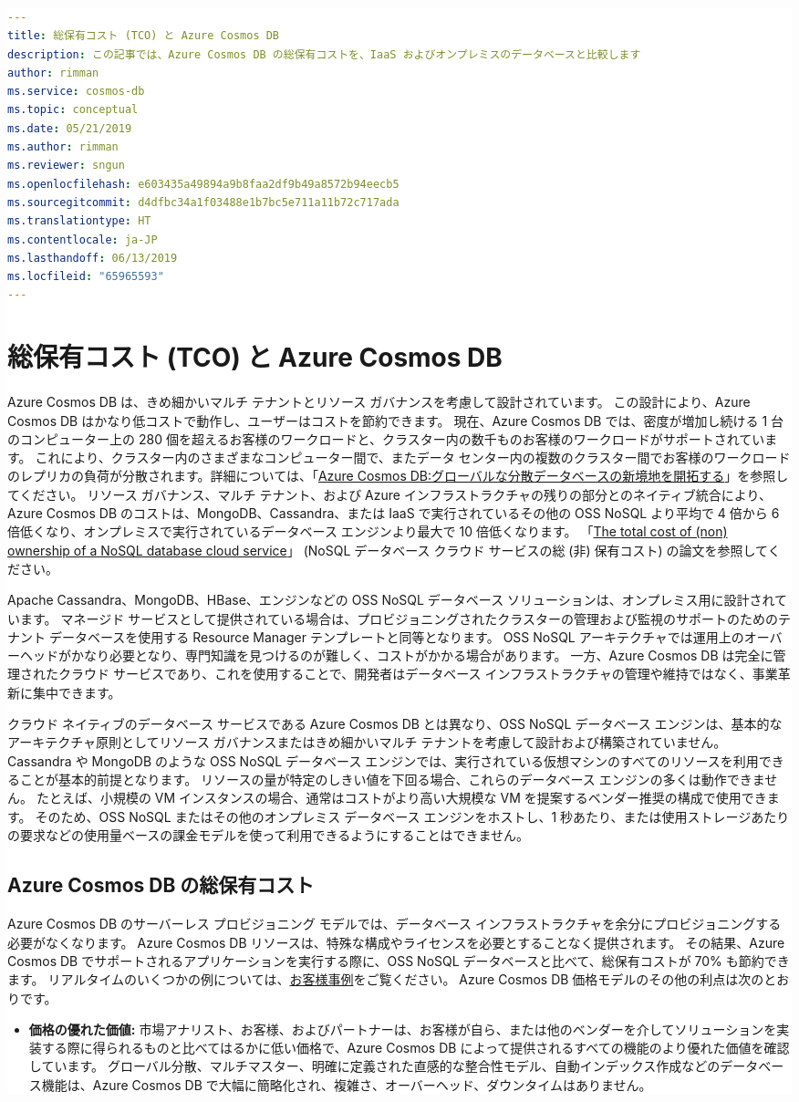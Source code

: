 ```yaml
---
title: 総保有コスト (TCO) と Azure Cosmos DB
description: この記事では、Azure Cosmos DB の総保有コストを、IaaS およびオンプレミスのデータベースと比較します
author: rimman
ms.service: cosmos-db
ms.topic: conceptual
ms.date: 05/21/2019
ms.author: rimman
ms.reviewer: sngun
ms.openlocfilehash: e603435a49894a9b8faa2df9b49a8572b94eecb5
ms.sourcegitcommit: d4dfbc34a1f03488e1b7bc5e711a11b72c717ada
ms.translationtype: HT
ms.contentlocale: ja-JP
ms.lasthandoff: 06/13/2019
ms.locfileid: "65965593"
---
```

# <a name="total-cost-of-ownershiptco-with-azure-cosmos-db"></a>総保有コスト (TCO) と Azure Cosmos DB

Azure Cosmos DB は、きめ細かいマルチ テナントとリソース ガバナンスを考慮して設計されています。 この設計により、Azure Cosmos DB はかなり低コストで動作し、ユーザーはコストを節約できます。 現在、Azure Cosmos DB では、密度が増加し続ける 1 台のコンピューター上の 280 個を超えるお客様のワークロードと、クラスター内の数千ものお客様のワークロードがサポートされています。 これにより、クラスター内のさまざまなコンピューター間で、またデータ センター内の複数のクラスター間でお客様のワークロードのレプリカの負荷が分散されます。詳細については、「[Azure Cosmos DB:グローバルな分散データベースの新境地を開拓する](https://azure.microsoft.com/blog/azure-cosmos-db-pushing-the-frontier-of-globally-distributed-databases/)」を参照してください。 リソース ガバナンス、マルチ テナント、および Azure インフラストラクチャの残りの部分とのネイティブ統合により、Azure Cosmos DB のコストは、MongoDB、Cassandra、または IaaS で実行されているその他の OSS NoSQL より平均で 4 倍から 6 倍低くなり、オンプレミスで実行されているデータベース エンジンより最大で 10 倍低くなります。 「[The total cost of (non) ownership of a NoSQL database cloud service](https://documentdbportalstorage.blob.core.windows.net/papers/11.15.2017/NoSQL%20TCO%20paper.pdf)」 (NoSQL データベース クラウド サービスの総 (非) 保有コスト) の論文を参照してください。

Apache Cassandra、MongoDB、HBase、エンジンなどの OSS NoSQL データベース ソリューションは、オンプレミス用に設計されています。 マネージド サービスとして提供されている場合は、プロビジョニングされたクラスターの管理および監視のサポートのためのテナント データベースを使用する Resource Manager テンプレートと同等となります。 OSS NoSQL アーキテクチャでは運用上のオーバーヘッドがかなり必要となり、専門知識を見つけるのが難しく、コストがかかる場合があります。 一方、Azure Cosmos DB は完全に管理されたクラウド サービスであり、これを使用することで、開発者はデータベース インフラストラクチャの管理や維持ではなく、事業革新に集中できます。 

クラウド ネイティブのデータベース サービスである Azure Cosmos DB とは異なり、OSS NoSQL データベース エンジンは、基本的なアーキテクチャ原則としてリソース ガバナンスまたはきめ細かいマルチ テナントを考慮して設計および構築されていません。 Cassandra や MongoDB のような OSS NoSQL データベース エンジンでは、実行されている仮想マシンのすべてのリソースを利用できることが基本的前提となります。 リソースの量が特定のしきい値を下回る場合、これらのデータベース エンジンの多くは動作できません。 たとえば、小規模の VM インスタンスの場合、通常はコストがより高い大規模な VM を提案するベンダー推奨の構成で使用できます。 そのため、OSS NoSQL またはその他のオンプレミス データベース エンジンをホストし、1 秒あたり、または使用ストレージあたりの要求などの使用量ベースの課金モデルを使って利用できるようにすることはできません。

## <a name="total-cost-of-ownership-of-azure-cosmos-db"></a>Azure Cosmos DB の総保有コスト 

Azure Cosmos DB のサーバーレス プロビジョニング モデルでは、データベース インフラストラクチャを余分にプロビジョニングする必要がなくなります。 Azure Cosmos DB リソースは、特殊な構成やライセンスを必要とすることなく提供されます。 その結果、Azure Cosmos DB でサポートされるアプリケーションを実行する際に、OSS NoSQL データベースと比べて、総保有コストが 70% も節約できます。 リアルタイムのいくつかの例については、[お客様事例](https://customers.microsoft.com/en-us/search?sq=Cosmos%20DB&ff=&p=0&so=story_publish_date%20desc)をご覧ください。 Azure Cosmos DB 価格モデルのその他の利点は次のとおりです。

* **価格の優れた価値:** 市場アナリスト、お客様、およびパートナーは、お客様が自ら、または他のベンダーを介してソリューションを実装する際に得られるものと比べてはるかに低い価格で、Azure Cosmos DB によって提供されるすべての機能のより優れた価値を確認しています。 グローバル分散、マルチマスター、明確に定義された直感的な整合性モデル、自動インデックス作成などのデータベース機能は、Azure Cosmos DB で大幅に簡略化され、複雑さ、オーバーヘッド、ダウンタイムはありません。

